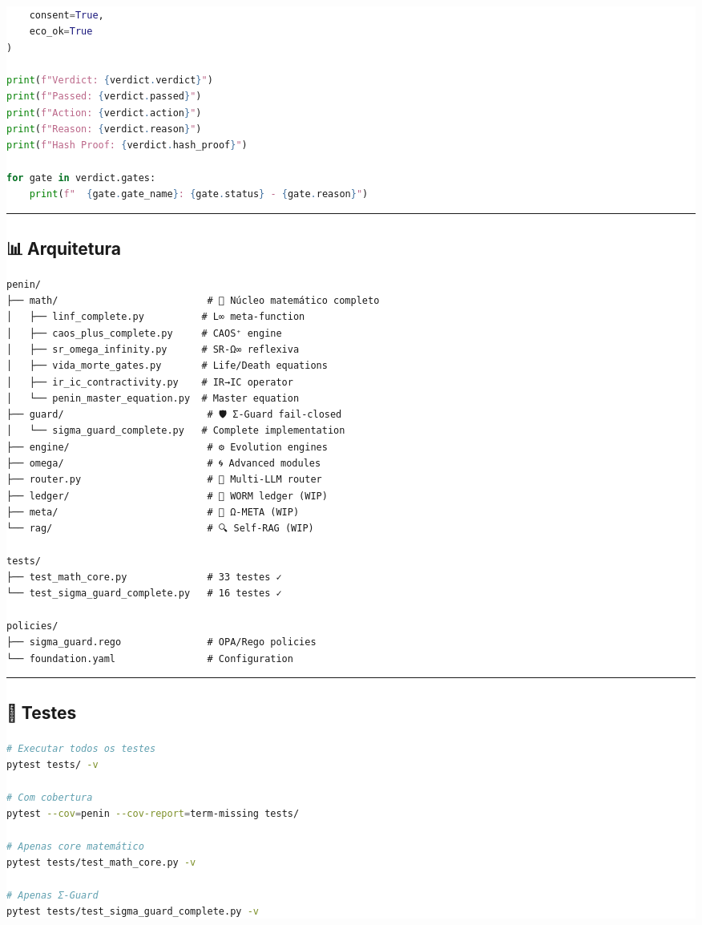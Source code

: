 ```python
    consent=True,
    eco_ok=True
)

print(f"Verdict: {verdict.verdict}")
print(f"Passed: {verdict.passed}")
print(f"Action: {verdict.action}")
print(f"Reason: {verdict.reason}")
print(f"Hash Proof: {verdict.hash_proof}")

for gate in verdict.gates:
    print(f"  {gate.gate_name}: {gate.status} - {gate.reason}")
```

---

## 📊 Arquitetura

```
penin/
├── math/                          # 🧮 Núcleo matemático completo
│   ├── linf_complete.py          # L∞ meta-function
│   ├── caos_plus_complete.py     # CAOS⁺ engine
│   ├── sr_omega_infinity.py      # SR-Ω∞ reflexiva
│   ├── vida_morte_gates.py       # Life/Death equations
│   ├── ir_ic_contractivity.py    # IR→IC operator
│   └── penin_master_equation.py  # Master equation
├── guard/                         # 🛡️ Σ-Guard fail-closed
│   └── sigma_guard_complete.py   # Complete implementation
├── engine/                        # ⚙️ Evolution engines
├── omega/                         # 🌀 Advanced modules
├── router.py                      # 🔀 Multi-LLM router
├── ledger/                        # 📝 WORM ledger (WIP)
├── meta/                          # 🔬 Ω-META (WIP)
└── rag/                           # 🔍 Self-RAG (WIP)

tests/
├── test_math_core.py              # 33 testes ✓
└── test_sigma_guard_complete.py   # 16 testes ✓

policies/
├── sigma_guard.rego               # OPA/Rego policies
└── foundation.yaml                # Configuration
```

---

## 🧪 Testes

```bash
# Executar todos os testes
pytest tests/ -v

# Com cobertura
pytest --cov=penin --cov-report=term-missing tests/

# Apenas core matemático
pytest tests/test_math_core.py -v

# Apenas Σ-Guard
pytest tests/test_sigma_guard_complete.py -v
```
